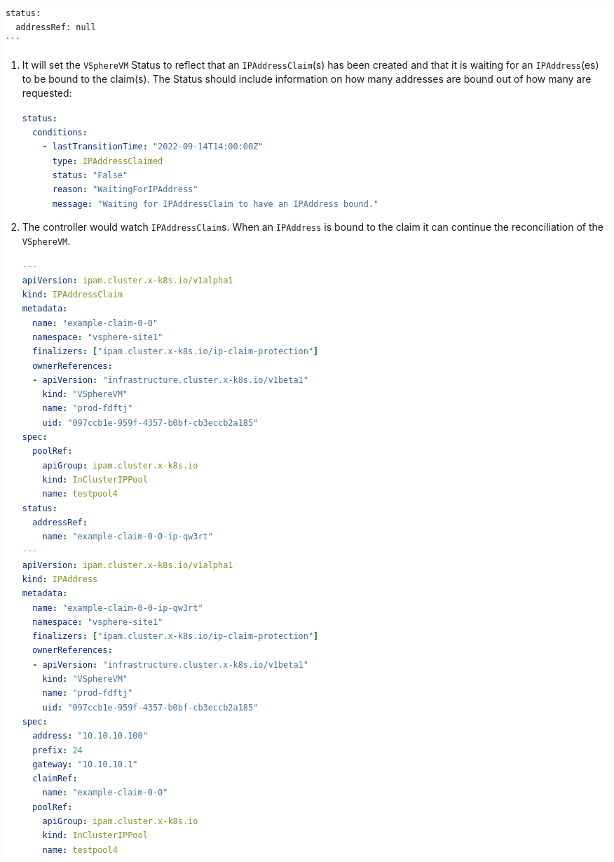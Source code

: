     status:
      addressRef: null
    ```

1. It will set the `VSphereVM` Status to reflect that an `IPAddressClaim`(s)
   has been created and that it is waiting for an `IPAddress`(es) to be bound
   to the claim(s). The Status should include information on how many addresses
   are bound out of how many are requested:

    ```yaml
    status:
      conditions:
        - lastTransitionTime: "2022-09-14T14:00:00Z"
          type: IPAddressClaimed
          status: "False"
          reason: "WaitingForIPAddress"
          message: "Waiting for IPAddressClaim to have an IPAddress bound."
    ```

1. The controller would watch `IPAddressClaim`s. When an `IPAddress` is bound
   to the claim it can continue the reconciliation of the `VSphereVM`.

    ```yaml
    ---
    apiVersion: ipam.cluster.x-k8s.io/v1alpha1
    kind: IPAddressClaim
    metadata:
      name: "example-claim-0-0"
      namespace: "vsphere-site1"
      finalizers: ["ipam.cluster.x-k8s.io/ip-claim-protection"]
      ownerReferences:
      - apiVersion: "infrastructure.cluster.x-k8s.io/v1beta1"
        kind: "VSphereVM"
        name: "prod-fdftj"
        uid: "097ccb1e-959f-4357-b0bf-cb3eccb2a185"
    spec:
      poolRef:
        apiGroup: ipam.cluster.x-k8s.io
        kind: InClusterIPPool
        name: testpool4
    status:
      addressRef:
        name: "example-claim-0-0-ip-qw3rt"
    ---
    apiVersion: ipam.cluster.x-k8s.io/v1alpha1
    kind: IPAddress
    metadata:
      name: "example-claim-0-0-ip-qw3rt"
      namespace: "vsphere-site1"
      finalizers: ["ipam.cluster.x-k8s.io/ip-claim-protection"]
      ownerReferences:
      - apiVersion: "infrastructure.cluster.x-k8s.io/v1beta1"
        kind: "VSphereVM"
        name: "prod-fdftj"
        uid: "097ccb1e-959f-4357-b0bf-cb3eccb2a185"
    spec:
      address: "10.10.10.100"
      prefix: 24
      gateway: "10.10.10.1"
      claimRef:
        name: "example-claim-0-0"
      poolRef:
        apiGroup: ipam.cluster.x-k8s.io
        kind: InClusterIPPool
        name: testpool4